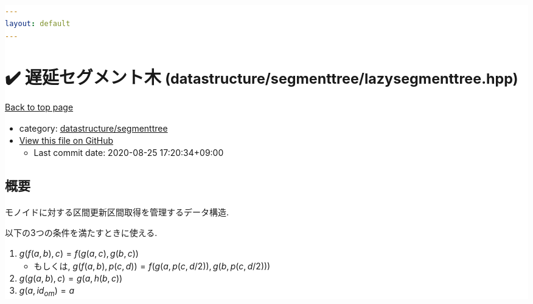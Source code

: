 ```yaml
---
layout: default
---
```



<script type="text/javascript" async
  src="https://cdnjs.cloudflare.com/ajax/libs/mathjax/2.7.5/MathJax.js?config=TeX-MML-AM_CHTML">
</script>
<script type="text/x-mathjax-config">
  MathJax.Hub.Config({
    TeX: { equationNumbers: { autoNumber: "AMS" }},
    tex2jax: {
      inlineMath: [ ['$','$'] ],
      processEscapes: true
    },
    "HTML-CSS": { matchFontHeight: false },
    displayAlign: "left",
    displayIndent: "2em"
  });
</script>

<script type="text/javascript" src="https://cdnjs.cloudflare.com/ajax/libs/jquery/3.4.1/jquery.min.js"></script>
<script src="https://cdn.jsdelivr.net/npm/jquery-balloon-js@1.1.2/jquery.balloon.min.js" integrity="sha256-ZEYs9VrgAeNuPvs15E39OsyOJaIkXEEt10fzxJ20+2I=" crossorigin="anonymous"></script>
<script type="text/javascript" src="../../../assets/js/copy-button.js"></script>
<link rel="stylesheet" href="../../../assets/css/copy-button.css" />


# :heavy_check_mark: 遅延セグメント木 <small>(datastructure/segmenttree/lazysegmenttree.hpp)</small>

<a href="../../../index.html">Back to top page</a>

* category: <a href="../../../index.html#23b0293042a380c2b90b74c55c0e1d22">datastructure/segmenttree</a>
* <a href="{{ site.github.repository_url }}/blob/master/datastructure/segmenttree/lazysegmenttree.hpp">View this file on GitHub</a>
    - Last commit date: 2020-08-25 17:20:34+09:00




## 概要

モノイドに対する区間更新区間取得を管理するデータ構造.

以下の3つの条件を満たすときに使える.

1. $g(f(a, b), c) = f(g(a, c), g(b, c))$
    * もしくは, $g(f(a, b), p(c, d)) = f(g(a, p(c, d / 2)), g(b, p(c, d / 2)))$
1. $g(g(a, b), c) = g(a, h(b, c))$
1. $g(a, id_{om}) = a$
